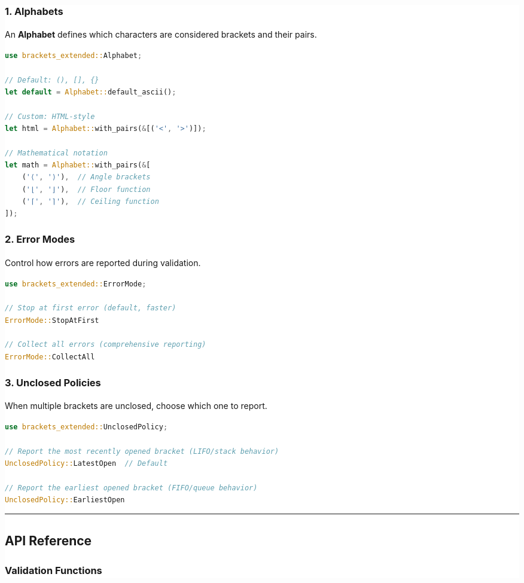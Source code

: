 ### 1. Alphabets

An **Alphabet** defines which characters are considered brackets and their pairs.

```rust
use brackets_extended::Alphabet;

// Default: (), [], {}
let default = Alphabet::default_ascii();

// Custom: HTML-style 
let html = Alphabet::with_pairs(&[('<', '>')]);

// Mathematical notation
let math = Alphabet::with_pairs(&[
    ('⟨', '⟩'),  // Angle brackets
    ('⌊', '⌋'),  // Floor function
    ('⌈', '⌉'),  // Ceiling function
]);
```

### 2. Error Modes

Control how errors are reported during validation.

```rust
use brackets_extended::ErrorMode;

// Stop at first error (default, faster)
ErrorMode::StopAtFirst

// Collect all errors (comprehensive reporting)
ErrorMode::CollectAll
```

### 3. Unclosed Policies

When multiple brackets are unclosed, choose which one to report.

```rust
use brackets_extended::UnclosedPolicy;

// Report the most recently opened bracket (LIFO/stack behavior)
UnclosedPolicy::LatestOpen  // Default

// Report the earliest opened bracket (FIFO/queue behavior)  
UnclosedPolicy::EarliestOpen
```

---

## API Reference

### Validation Functions
